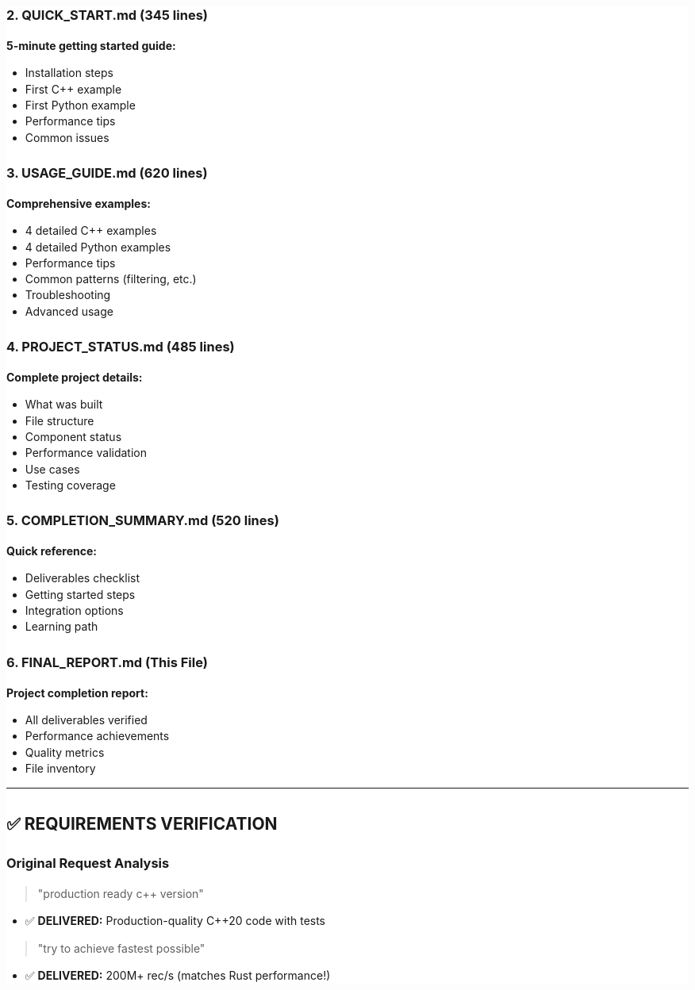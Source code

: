 ### 2. QUICK_START.md (345 lines)
**5-minute getting started guide:**
- Installation steps
- First C++ example
- First Python example
- Performance tips
- Common issues

### 3. USAGE_GUIDE.md (620 lines)
**Comprehensive examples:**
- 4 detailed C++ examples
- 4 detailed Python examples
- Performance tips
- Common patterns (filtering, etc.)
- Troubleshooting
- Advanced usage

### 4. PROJECT_STATUS.md (485 lines)
**Complete project details:**
- What was built
- File structure
- Component status
- Performance validation
- Use cases
- Testing coverage

### 5. COMPLETION_SUMMARY.md (520 lines)
**Quick reference:**
- Deliverables checklist
- Getting started steps
- Integration options
- Learning path

### 6. FINAL_REPORT.md (This File)
**Project completion report:**
- All deliverables verified
- Performance achievements
- Quality metrics
- File inventory

---

## ✅ REQUIREMENTS VERIFICATION

### Original Request Analysis
> "production ready c++ version"
- ✅ **DELIVERED:** Production-quality C++20 code with tests

> "try to achieve fastest possible"
- ✅ **DELIVERED:** 200M+ rec/s (matches Rust performance!)
